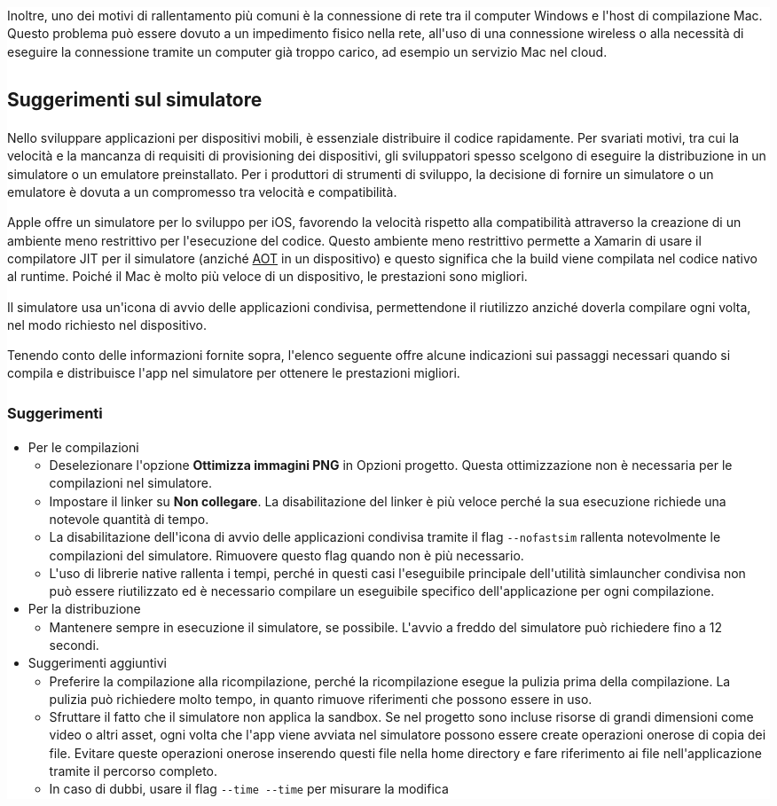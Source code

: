 
Inoltre, uno dei motivi di rallentamento più comuni è la connessione di rete tra il computer Windows e l'host di compilazione Mac. Questo problema può essere dovuto a un impedimento fisico nella rete, all'uso di una connessione wireless o alla necessità di eseguire la connessione tramite un computer già troppo carico, ad esempio un servizio Mac nel cloud.

## <a name="simulator-tricks"></a>Suggerimenti sul simulatore

 
Nello sviluppare applicazioni per dispositivi mobili, è essenziale distribuire il codice rapidamente. Per svariati motivi, tra cui la velocità e la mancanza di requisiti di provisioning dei dispositivi, gli sviluppatori spesso scelgono di eseguire la distribuzione in un simulatore o un emulatore preinstallato. Per i produttori di strumenti di sviluppo, la decisione di fornire un simulatore o un emulatore è dovuta a un compromesso tra velocità e compatibilità. 

Apple offre un simulatore per lo sviluppo per iOS, favorendo la velocità rispetto alla compatibilità attraverso la creazione di un ambiente meno restrittivo per l'esecuzione del codice. Questo ambiente meno restrittivo permette a Xamarin di usare il compilatore JIT per il simulatore (anziché [AOT](~/ios/internals/architecture.md) in un dispositivo) e questo significa che la build viene compilata nel codice nativo al runtime. Poiché il Mac è molto più veloce di un dispositivo, le prestazioni sono migliori.

Il simulatore usa un'icona di avvio delle applicazioni condivisa, permettendone il riutilizzo anziché doverla compilare ogni volta, nel modo richiesto nel dispositivo.

Tenendo conto delle informazioni fornite sopra, l'elenco seguente offre alcune indicazioni sui passaggi necessari quando si compila e distribuisce l'app nel simulatore per ottenere le prestazioni migliori.
 
### <a name="tips"></a>Suggerimenti

- Per le compilazioni 
  - Deselezionare l'opzione **Ottimizza immagini PNG** in Opzioni progetto. Questa ottimizzazione non è necessaria per le compilazioni nel simulatore.
  - Impostare il linker su **Non collegare**. La disabilitazione del linker è più veloce perché la sua esecuzione richiede una notevole quantità di tempo.
  - La disabilitazione dell'icona di avvio delle applicazioni condivisa tramite il flag `--nofastsim` rallenta notevolmente le compilazioni del simulatore. Rimuovere questo flag quando non è più necessario.
  - L'uso di librerie native rallenta i tempi, perché in questi casi l'eseguibile principale dell'utilità simlauncher condivisa non può essere riutilizzato ed è necessario compilare un eseguibile specifico dell'applicazione per ogni compilazione.
- Per la distribuzione
  - Mantenere sempre in esecuzione il simulatore, se possibile. L'avvio a freddo del simulatore può richiedere fino a 12 secondi.
- Suggerimenti aggiuntivi
  - Preferire la compilazione alla ricompilazione, perché la ricompilazione esegue la pulizia prima della compilazione. La pulizia può richiedere molto tempo, in quanto rimuove riferimenti che possono essere in uso.
  - Sfruttare il fatto che il simulatore non applica la sandbox. Se nel progetto sono incluse risorse di grandi dimensioni come video o altri asset, ogni volta che l'app viene avviata nel simulatore possono essere create operazioni onerose di copia dei file. Evitare queste operazioni onerose inserendo questi file nella home directory e fare riferimento ai file nell'applicazione tramite il percorso completo.  
  - In caso di dubbi, usare il flag `--time --time` per misurare la modifica

